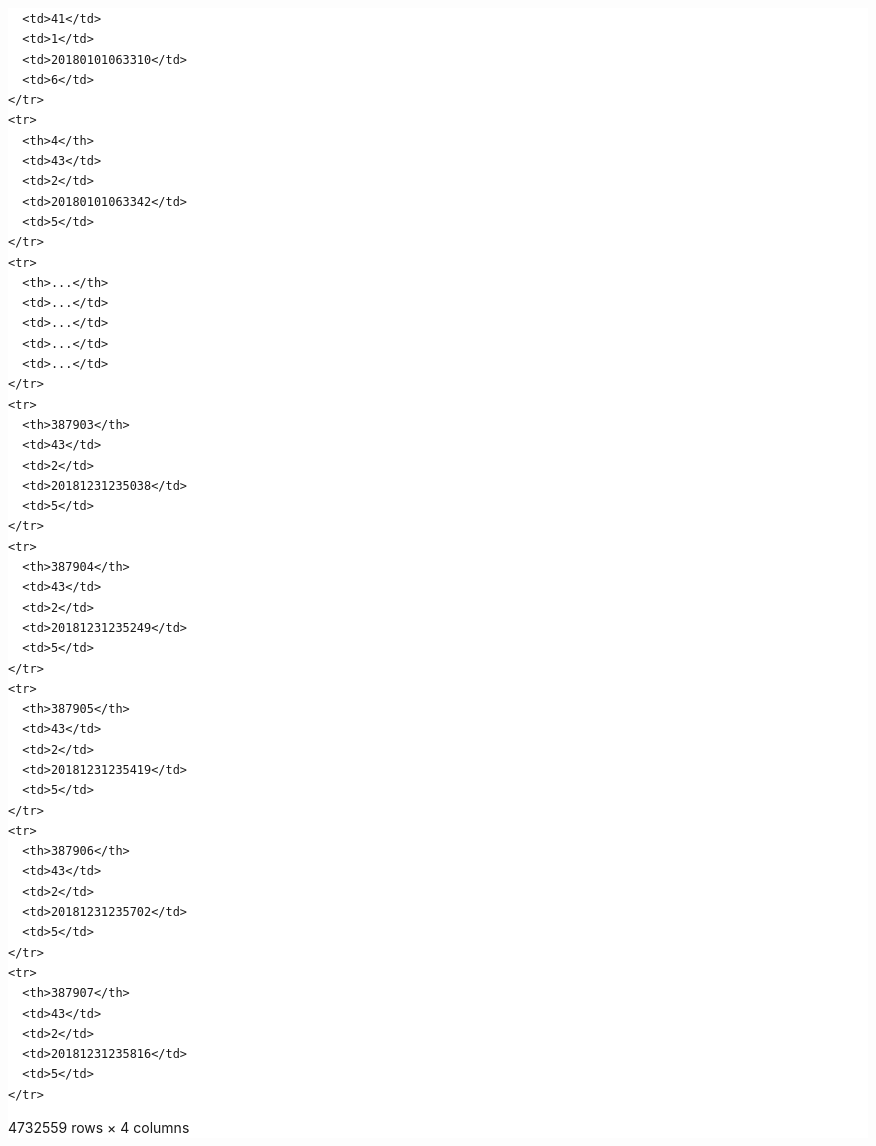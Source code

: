       <td>41</td>
      <td>1</td>
      <td>20180101063310</td>
      <td>6</td>
    </tr>
    <tr>
      <th>4</th>
      <td>43</td>
      <td>2</td>
      <td>20180101063342</td>
      <td>5</td>
    </tr>
    <tr>
      <th>...</th>
      <td>...</td>
      <td>...</td>
      <td>...</td>
      <td>...</td>
    </tr>
    <tr>
      <th>387903</th>
      <td>43</td>
      <td>2</td>
      <td>20181231235038</td>
      <td>5</td>
    </tr>
    <tr>
      <th>387904</th>
      <td>43</td>
      <td>2</td>
      <td>20181231235249</td>
      <td>5</td>
    </tr>
    <tr>
      <th>387905</th>
      <td>43</td>
      <td>2</td>
      <td>20181231235419</td>
      <td>5</td>
    </tr>
    <tr>
      <th>387906</th>
      <td>43</td>
      <td>2</td>
      <td>20181231235702</td>
      <td>5</td>
    </tr>
    <tr>
      <th>387907</th>
      <td>43</td>
      <td>2</td>
      <td>20181231235816</td>
      <td>5</td>
    </tr>
  </tbody>
</table>
<p>4732559 rows × 4 columns</p>
</div>
